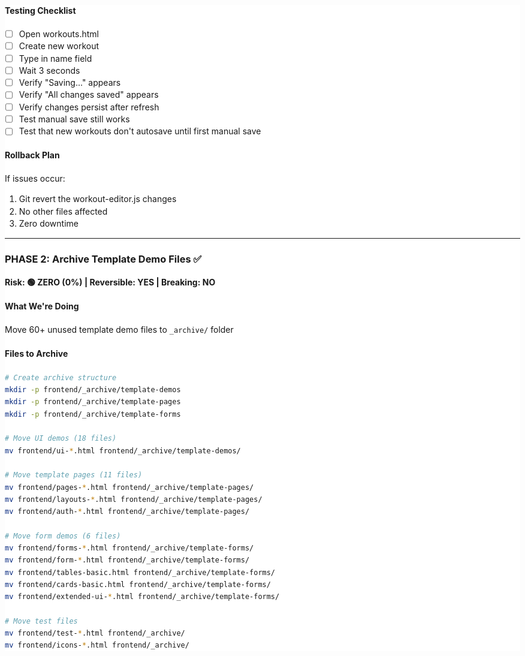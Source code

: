 #### Testing Checklist
- [ ] Open workouts.html
- [ ] Create new workout
- [ ] Type in name field
- [ ] Wait 3 seconds
- [ ] Verify "Saving..." appears
- [ ] Verify "All changes saved" appears
- [ ] Verify changes persist after refresh
- [ ] Test manual save still works
- [ ] Test that new workouts don't autosave until first manual save

#### Rollback Plan
If issues occur:
1. Git revert the workout-editor.js changes
2. No other files affected
3. Zero downtime

---

### PHASE 2: Archive Template Demo Files ✅
**Risk: 🟢 ZERO (0%) | Reversible: YES | Breaking: NO**

#### What We're Doing
Move 60+ unused template demo files to `_archive/` folder

#### Files to Archive

```bash
# Create archive structure
mkdir -p frontend/_archive/template-demos
mkdir -p frontend/_archive/template-pages
mkdir -p frontend/_archive/template-forms

# Move UI demos (18 files)
mv frontend/ui-*.html frontend/_archive/template-demos/

# Move template pages (11 files)
mv frontend/pages-*.html frontend/_archive/template-pages/
mv frontend/layouts-*.html frontend/_archive/template-pages/
mv frontend/auth-*.html frontend/_archive/template-pages/

# Move form demos (6 files)
mv frontend/forms-*.html frontend/_archive/template-forms/
mv frontend/form-*.html frontend/_archive/template-forms/
mv frontend/tables-basic.html frontend/_archive/template-forms/
mv frontend/cards-basic.html frontend/_archive/template-forms/
mv frontend/extended-ui-*.html frontend/_archive/template-forms/

# Move test files
mv frontend/test-*.html frontend/_archive/
mv frontend/icons-*.html frontend/_archive/
```
